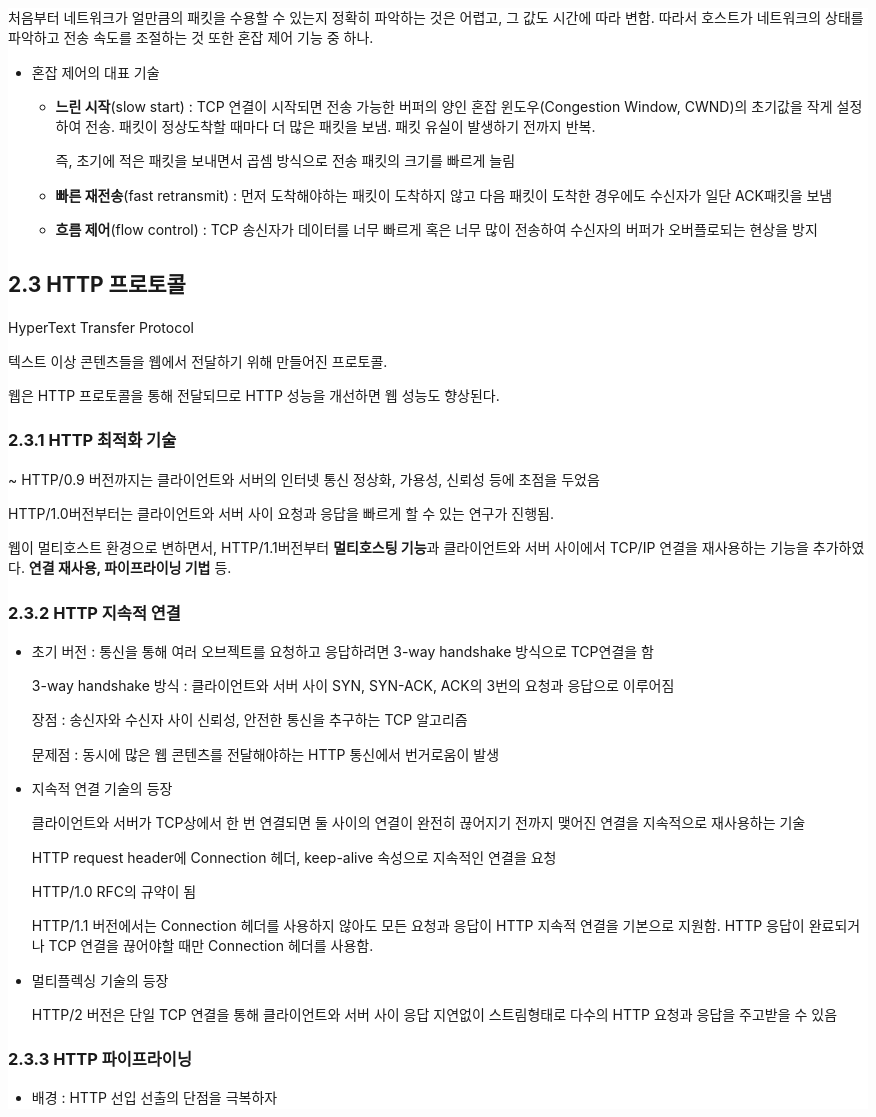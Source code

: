   처음부터 네트워크가 얼만큼의 패킷을 수용할 수 있는지 정확히 파악하는 것은 어렵고, 그 값도 시간에 따라 변함. 따라서 호스트가 네트워크의 상태를 파악하고 전송 속도를 조절하는 것 또한 혼잡 제어 기능 중 하나.

- 혼잡 제어의 대표 기술

  - **느린 시작**(slow start) : TCP 연결이 시작되면 전송 가능한 버퍼의 양인 혼잡 윈도우(Congestion Window, CWND)의 초기값을 작게 설정하여 전송. 패킷이 정상도착할 때마다 더 많은 패킷을 보냄. 패킷 유실이 발생하기 전까지 반복. 

    즉, 초기에 적은 패킷을 보내면서 곱셈 방식으로 전송 패킷의 크기를 빠르게 늘림

  - **빠른 재전송**(fast retransmit) : 먼저 도착해야하는 패킷이 도착하지 않고 다음 패킷이 도착한 경우에도 수신자가 일단 ACK패킷을 보냄

  - **흐름 제어**(flow control) : TCP 송신자가 데이터를 너무 빠르게 혹은 너무 많이 전송하여 수신자의 버퍼가 오버플로되는 현상을 방지

## 2.3 HTTP 프로토콜

HyperText Transfer Protocol

텍스트 이상 콘텐츠들을 웹에서 전달하기 위해 만들어진 프로토콜.

웹은 HTTP 프로토콜을 통해 전달되므로 HTTP 성능을 개선하면 웹 성능도 향상된다.

### 2.3.1 HTTP 최적화 기술

~ HTTP/0.9 버전까지는 클라이언트와 서버의 인터넷 통신 정상화, 가용성, 신뢰성 등에 초점을 두었음

HTTP/1.0버전부터는 클라이언트와 서버 사이 요청과 응답을 빠르게 할 수 있는 연구가 진행됨.

웹이 멀티호스트 환경으로 변하면서, HTTP/1.1버전부터 **멀티호스팅 기능**과 클라이언트와 서버 사이에서 TCP/IP 연결을 재사용하는 기능을 추가하였다. **연결 재사용, 파이프라이닝 기법** 등.

### 2.3.2 HTTP 지속적 연결

- 초기 버전 : 통신을 통해 여러 오브젝트를 요청하고 응답하려면 3-way handshake 방식으로 TCP연결을 함

  3-way handshake 방식 : 클라이언트와 서버 사이 SYN, SYN-ACK, ACK의 3번의 요청과 응답으로 이루어짐

  장점 : 송신자와 수신자 사이 신뢰성, 안전한 통신을 추구하는 TCP 알고리즘

  문제점 : 동시에 많은 웹 콘텐츠를 전달해야하는 HTTP 통신에서 번거로움이 발생

- 지속적 연결 기술의 등장

  클라이언트와 서버가 TCP상에서 한 번 연결되면 둘 사이의 연결이 완전히 끊어지기 전까지 맺어진 연결을 지속적으로 재사용하는 기술

  HTTP request header에 Connection 헤더, keep-alive 속성으로 지속적인 연결을 요청

  HTTP/1.0 RFC의 규약이 됨

  HTTP/1.1 버전에서는 Connection 헤더를 사용하지 않아도 모든 요청과 응답이 HTTP 지속적 연결을 기본으로 지원함. HTTP 응답이 완료되거나 TCP 연결을 끊어야할 때만 Connection 헤더를 사용함.

- 멀티플렉싱 기술의 등장

  HTTP/2 버전은 단일 TCP 연결을 통해 클라이언트와 서버 사이 응답 지연없이 스트림형태로 다수의 HTTP 요청과 응답을 주고받을 수 있음

### 2.3.3 HTTP 파이프라이닝

- 배경 : HTTP 선입 선출의 단점을 극복하자

